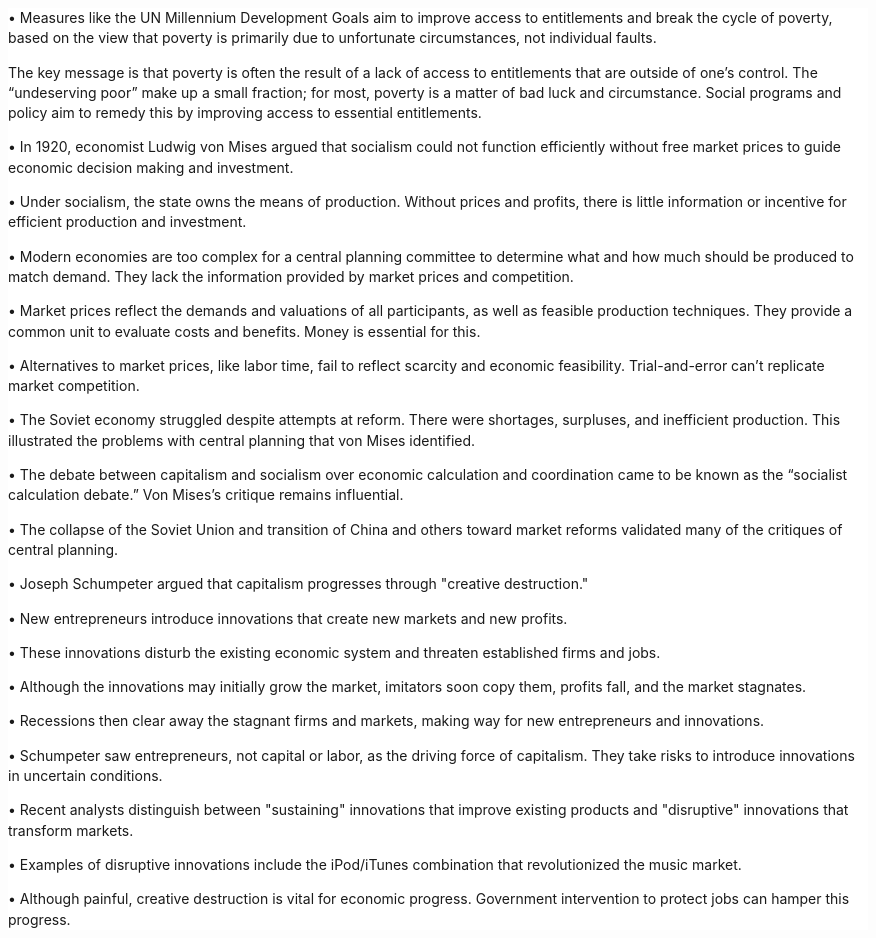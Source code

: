 • Measures like the UN Millennium Development Goals aim to improve access to entitlements and break the cycle of poverty, based on the view that poverty is primarily due to unfortunate circumstances, not individual faults.

The key message is that poverty is often the result of a lack of access to entitlements that are outside of one’s control. The “undeserving poor” make up a small fraction; for most, poverty is a matter of bad luck and circumstance. Social programs and policy aim to remedy this by improving access to essential entitlements.

 

• In 1920, economist Ludwig von Mises argued that socialism could not function efficiently without free market prices to guide economic decision making and investment. 

• Under socialism, the state owns the means of production. Without prices and profits, there is little information or incentive for efficient production and investment.

• Modern economies are too complex for a central planning committee to determine what and how much should be produced to match demand. They lack the information provided by market prices and competition.

• Market prices reflect the demands and valuations of all participants, as well as feasible production techniques. They provide a common unit to evaluate costs and benefits. Money is essential for this.

• Alternatives to market prices, like labor time, fail to reflect scarcity and economic feasibility. Trial-and-error can’t replicate market competition.

• The Soviet economy struggled despite attempts at reform. There were shortages, surpluses, and inefficient production. This illustrated the problems with central planning that von Mises identified.

• The debate between capitalism and socialism over economic calculation and coordination came to be known as the “socialist calculation debate.” Von Mises’s critique remains influential.

• The collapse of the Soviet Union and transition of China and others toward market reforms validated many of the critiques of central planning.

 

• Joseph Schumpeter argued that capitalism progresses through "creative destruction."

• New entrepreneurs introduce innovations that create new markets and new profits. 

• These innovations disturb the existing economic system and threaten established firms and jobs.

• Although the innovations may initially grow the market, imitators soon copy them, profits fall, and the market stagnates.

• Recessions then clear away the stagnant firms and markets, making way for new entrepreneurs and innovations. 

• Schumpeter saw entrepreneurs, not capital or labor, as the driving force of capitalism. They take risks to introduce innovations in uncertain conditions.

• Recent analysts distinguish between "sustaining" innovations that improve existing products and "disruptive" innovations that transform markets.

• Examples of disruptive innovations include the iPod/iTunes combination that revolutionized the music market.

• Although painful, creative destruction is vital for economic progress. Government intervention to protect jobs can hamper this progress.
